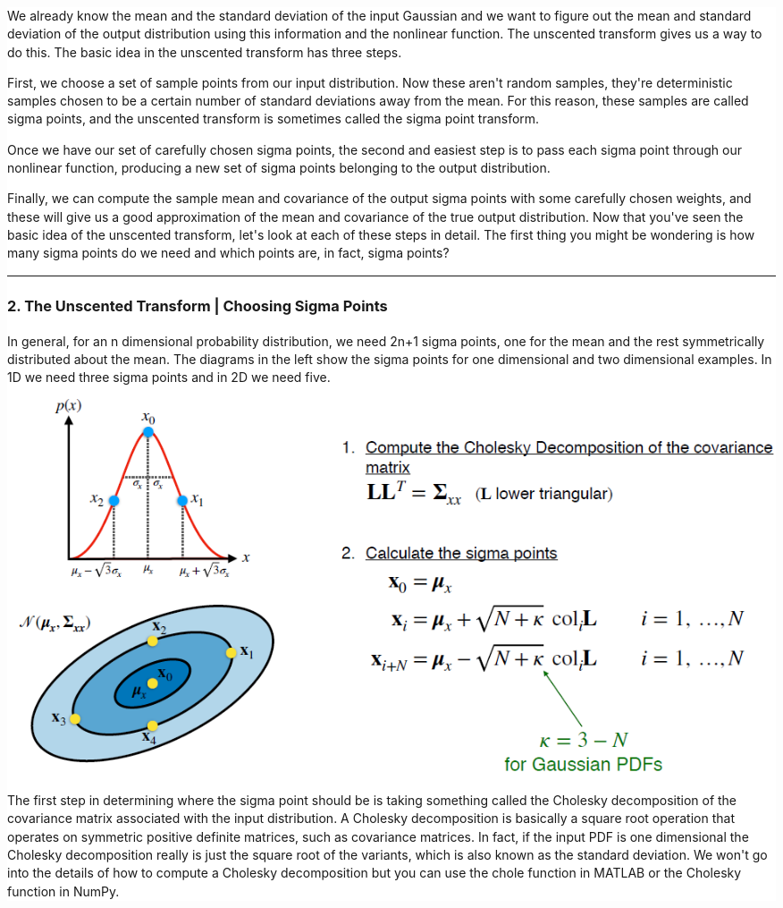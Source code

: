 We already know the mean and the standard deviation of the input Gaussian and we want to figure out the mean and standard deviation of the output distribution using this information and the nonlinear function. The unscented transform gives us a way to do this. The basic idea in the unscented transform has three steps. 

First, we choose a set of sample points from our input distribution. Now these aren't random samples, they're deterministic samples chosen to be a certain number of standard deviations away from the mean. For this reason, these samples are called sigma points, and the unscented transform is sometimes called the sigma point transform. 

Once we have our set of carefully chosen sigma points, the second and easiest step is to pass each sigma point through our nonlinear function, producing a new set of sigma points belonging to the output distribution. 

Finally, we can compute the sample mean and covariance of the output sigma points with some carefully chosen weights, and these will give us a good approximation of the mean and covariance of the true output distribution. Now that you've seen the basic idea of the unscented transform, let's look at each of these steps in detail. The first thing you might be wondering is how many sigma points do we need and which points are, in fact, sigma points? 

---

### 2. The Unscented Transform | Choosing Sigma Points
In general, for an n dimensional probability distribution, we need 2n+1 sigma points, one for the mean and the rest symmetrically distributed about the mean. The diagrams in the left show the sigma points for one dimensional and two dimensional examples. In 1D we need three sigma points and in 2D we need five. 

![1556799822985](assets/1556799822985.png)

The first step in determining where the sigma point should be is taking something called the Cholesky decomposition of the covariance matrix associated with the input distribution. A Cholesky decomposition is basically a square root operation that operates on symmetric positive definite matrices, such as covariance matrices. In fact, if the input PDF is one dimensional the Cholesky decomposition really is just the square root of the variants, which is also known as the standard deviation. We won't go into the details of how to
compute a Cholesky decomposition but you can use the chole function in MATLAB or the Cholesky function in NumPy. 
